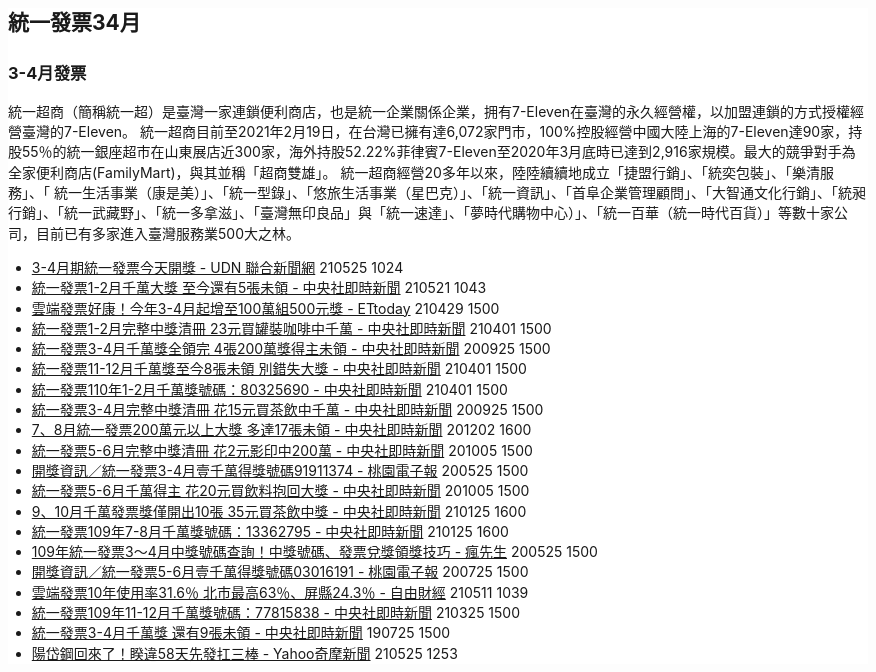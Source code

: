 ## 統一發票34月

### 3-4月發票

統一超商（簡稱統一超）是臺灣一家連鎖便利商店，也是統一企業關係企業，拥有7-Eleven在臺灣的永久經營權，以加盟連鎖的方式授權經營臺灣的7-Eleven。
統一超商目前至2021年2月19日，在台灣已擁有達6,072家門市，100%控股經營中國大陸上海的7-Eleven達90家，持股55％的統一銀座超市在山東展店近300家，海外持股52.22%菲律賓7-Eleven至2020年3月底時已達到2,916家規模。最大的競爭對手為全家便利商店(FamilyMart)，與其並稱「超商雙雄」。
統一超商經營20多年以來，陸陸續續地成立「捷盟行銷」、「統奕包裝」、「樂清服務」、「 統一生活事業（康是美）」、「統一型錄」、「悠旅生活事業（星巴克）」、「統一資訊」、「首阜企業管理顧問」、「大智通文化行銷」、「統昶行銷」、「統一武藏野」、「統一多拿滋」、「臺灣無印良品」與「統一速達」、「夢時代購物中心）」、「統一百華（統一時代百貨）」等數十家公司，目前已有多家進入臺灣服務業500大之林。
- [3-4月期統一發票今天開獎 - UDN 聯合新聞網](https://udn.com/news/story/7266/5483136 "3-4月期統一發票今天開獎 - UDN 聯合新聞網") 210525 1024
- [統一發票1-2月千萬大獎 至今還有5張未領 - 中央社即時新聞](https://www.cna.com.tw/news/firstnews/202105210049.aspx "統一發票1-2月千萬大獎 至今還有5張未領 - 中央社即時新聞") 210521 1043
- [雲端發票好康！今年3-4月起增至100萬組500元獎 - ETtoday](https://finance.ettoday.net/news/1970942 "雲端發票好康！今年3-4月起增至100萬組500元獎 - ETtoday") 210429 1500
- [統一發票1-2月完整中獎清冊 23元買罐裝咖啡中千萬 - 中央社即時新聞](https://www.cna.com.tw/news/firstnews/202104010254.aspx "統一發票1-2月完整中獎清冊 23元買罐裝咖啡中千萬 - 中央社即時新聞") 210401 1500
- [統一發票3-4月千萬獎全領完 4張200萬獎得主未領 - 中央社即時新聞](https://www.cna.com.tw/news/firstnews/202007210044.aspx "統一發票3-4月千萬獎全領完 4張200萬獎得主未領 - 中央社即時新聞") 200925 1500
- [統一發票11-12月千萬獎至今8張未領 別錯失大獎 - 中央社即時新聞](https://www.cna.com.tw/news/firstnews/202103230065.aspx "統一發票11-12月千萬獎至今8張未領 別錯失大獎 - 中央社即時新聞") 210401 1500
- [統一發票110年1-2月千萬獎號碼：80325690 - 中央社即時新聞](https://www.cna.com.tw/news/firstnews/202103255003.aspx "統一發票110年1-2月千萬獎號碼：80325690 - 中央社即時新聞") 210401 1500
- [統一發票3-4月完整中獎清冊 花15元買茶飲中千萬 - 中央社即時新聞](https://www.cna.com.tw/news/firstnews/202006020301.aspx "統一發票3-4月完整中獎清冊 花15元買茶飲中千萬 - 中央社即時新聞") 200925 1500
- [7、8月統一發票200萬元以上大獎 多達17張未領 - 中央社即時新聞](https://www.cna.com.tw/news/firstnews/202011230041.aspx "7、8月統一發票200萬元以上大獎 多達17張未領 - 中央社即時新聞") 201202 1600
- [統一發票5-6月完整中獎清冊 花2元影印中200萬 - 中央社即時新聞](https://www.cna.com.tw/news/firstnews/202008045004.aspx "統一發票5-6月完整中獎清冊 花2元影印中200萬 - 中央社即時新聞") 201005 1500
- [開獎資訊／統一發票3-4月壹千萬得獎號碼91911374 - 桃園電子報](https://tyenews.com/2020/05/62553/ "開獎資訊／統一發票3-4月壹千萬得獎號碼91911374 - 桃園電子報") 200525 1500
- [統一發票5-6月千萬得主 花20元買飲料抱回大獎 - 中央社即時新聞](https://www.cna.com.tw/news/firstnews/202007270078.aspx "統一發票5-6月千萬得主 花20元買飲料抱回大獎 - 中央社即時新聞") 201005 1500
- [9、10月千萬發票獎僅開出10張 35元買茶飲中獎 - 中央社即時新聞](https://www.cna.com.tw/news/firstnews/202012025005.aspx "9、10月千萬發票獎僅開出10張 35元買茶飲中獎 - 中央社即時新聞") 210125 1600
- [統一發票109年7-8月千萬獎號碼：13362795 - 中央社即時新聞](https://www.cna.com.tw/news/firstnews/202009255009.aspx "統一發票109年7-8月千萬獎號碼：13362795 - 中央社即時新聞") 210125 1600
- [109年統一發票3～4月中獎號碼查詢！中獎號碼、發票兌獎領獎技巧 - 瘋先生](https://mrmad.com.tw/1090304-invoice "109年統一發票3～4月中獎號碼查詢！中獎號碼、發票兌獎領獎技巧 - 瘋先生") 200525 1500
- [開獎資訊／統一發票5-6月壹千萬得獎號碼03016191 - 桃園電子報](https://tyenews.com/2020/07/71444/ "開獎資訊／統一發票5-6月壹千萬得獎號碼03016191 - 桃園電子報") 200725 1500
- [雲端發票10年使用率31.6％ 北市最高63％、屏縣24.3％ - 自由財經](https://ec.ltn.com.tw/article/breakingnews/3527690 "雲端發票10年使用率31.6％ 北市最高63％、屏縣24.3％ - 自由財經") 210511 1039
- [統一發票109年11-12月千萬獎號碼：77815838 - 中央社即時新聞](https://www.cna.com.tw/news/firstnews/202101255007.aspx "統一發票109年11-12月千萬獎號碼：77815838 - 中央社即時新聞") 210325 1500
- [統一發票3-4月千萬獎 還有9張未領 - 中央社即時新聞](https://www.cna.com.tw/news/firstnews/201907210030.aspx "統一發票3-4月千萬獎 還有9張未領 - 中央社即時新聞") 190725 1500
- [陽岱鋼回來了！睽違58天先發扛三棒 - Yahoo奇摩新聞](https://tw.news.yahoo.com/%E9%99%BD%E5%B2%B1%E9%8B%BC%E5%9B%9E%E4%BE%86%E4%BA%86-%E7%9D%BD%E9%81%9558%E5%A4%A9%E5%85%88%E7%99%BC%E6%89%9B%E4%B8%89%E6%A3%92-045300634.html "陽岱鋼回來了！睽違58天先發扛三棒 - Yahoo奇摩新聞") 210525 1253

